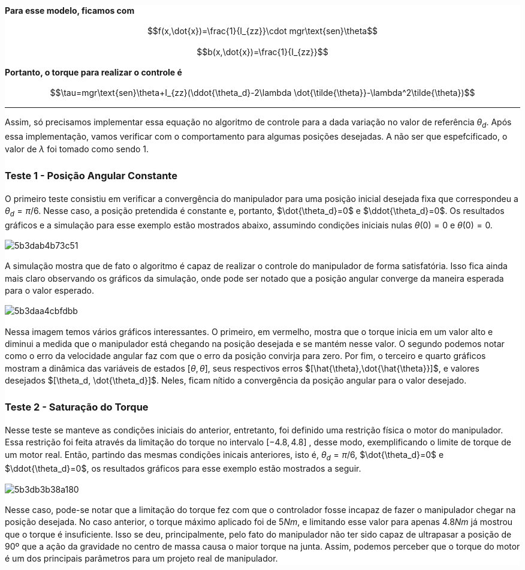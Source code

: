**Para esse modelo, ficamos com**

$$f(x,\dot{x})=\frac{1}{I_{zz}}\cdot mgr\text{sen}\theta$$

$$b(x,\dot{x})=\frac{1}{I_{zz}}$$

**Portanto, o torque para realizar o controle é**

$$\tau=mgr\text{sen}\theta+I_{zz}(\ddot{\theta_d}-2\lambda \dot{\tilde{\theta}}-\lambda^2\tilde{\theta})$$

---

Assim, só precisamos implementar essa equação no algoritmo de controle para a dada variação no valor de referência $\theta_d$. Após essa implementação, vamos verificar com o comportamento para algumas posições desejadas. A não ser que espefcificado, o valor de $\lambda$ foi tomado como sendo $1$.

### Teste 1 - Posição Angular Constante

O primeiro teste consistiu em verificar a convergência do manipulador para uma posição inicial desejada fixa que correspondeu a $\theta_d=\pi/6$. Nesse caso, a posição pretendida é constante e, portanto, $\dot{\theta_d}=0$ e $\ddot{\theta_d}=0$. Os resultados gráficos e a simulação para esse exemplo estão mostrados abaixo, assumindo condições iniciais nulas $\theta\left(0\right)=0$ e $\dot{\theta}\left(0\right)=0$. 

![5b3dab4b73c51](https://i.loli.net/2018/07/05/5b3dab4b73c51.gif)

A simulação mostra que de fato o algoritmo é capaz de realizar o controle do manipulador de forma satisfatória. Isso fica ainda mais claro observando os gráficos da simulação, onde pode ser notado que a posição angular converge da maneira esperada para o valor esperado.

![5b3daa4cbfdbb](https://i.loli.net/2018/07/05/5b3daa4cbfdbb.png)

Nessa imagem temos vários gráficos interessantes. O primeiro, em vermelho, mostra que o torque inicia em um valor alto e diminui a medida que o manipulador está chegando na posição desejada e se mantém nesse valor. O segundo podemos notar como o erro da velocidade angular faz com que o erro da posição convirja para zero. Por fim, o terceiro e quarto gráficos mostram a dinâmica das variáveis de estados $[\theta,\dot{\theta}]$, seus respectivos erros $[\hat{\theta},\dot{\hat{\theta}}]$, e valores desejados $[\theta_d, \dot{\theta_d}]$. Neles, ficam nítido a convergência da posição angular para o valor desejado.

### Teste 2 - Saturação do Torque

Nesse teste se manteve as condições iniciais do anterior, entretanto, foi definido uma restrição física o motor do manipulador. Essa restrição foi feita através da limitação do torque no intervalo $[-4.8, 4.8]$ , desse modo, exemplificando o limite de torque de um motor real. Então, partindo das mesmas condições inicais anteriores, isto é, $\theta_d=\pi/6$, $\dot{\theta_d}=0$ e $\ddot{\theta_d}=0$, os  resultados gráficos para esse exemplo estão mostrados a seguir.

![5b3db3b38a180](https://i.loli.net/2018/07/05/5b3db3b38a180.gif)

Nesse caso, pode-se notar que a limitação do torque fez com que o controlador fosse incapaz de fazer o manipulador chegar na posição desejada. No caso anterior, o torque máximo aplicado foi de $5 Nm$, e limitando esse valor para apenas $4.8Nm$ já mostrou que o torque é insuficiente. Isso se deu, principalmente, pelo fato do manipulador não ter sido capaz de ultrapasar a posição de 90º que a ação da gravidade no centro de massa causa o maior torque na junta. Assim, podemos perceber que o torque do motor é um dos principais parâmetros para um projeto real de manipulador. 
